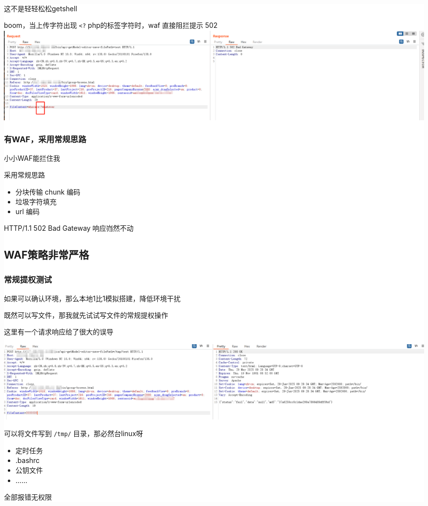 这不是轻轻松松getshell

boom，当上传字符出现 `<?` php的标签字符时，waf 直接阻拦提示 502
![85356c7d62a9e9ec1258a2f1181dd87c.png](/img/zentao/606213350ccb479380e2f22031088574.png)

### 有WAF，采用常规思路

小小WAF能拦住我

采用常规思路

* 分块传输 chunk 编码
* 垃圾字符填充
* url 编码

HTTP/1.1 502 Bad Gateway 响应岿然不动

## WAF策略非常严格

### 常规提权测试

如果可以确认环境，那么本地1比1模拟搭建，降低环境干扰

既然可以写文件，那我就先试试写文件的常规提权操作

这里有一个请求响应给了很大的误导

![cf2f86dd44db8cc00ec1a81e0e161688.png](/img/zentao/8d2d55f8ec4a4fc0972c3e1b2c3e8147.png)

可以将文件写到 `/tmp/` 目录，那必然台linux呀

* 定时任务
* .bashrc
* 公钥文件
* ......

全部报错无权限
